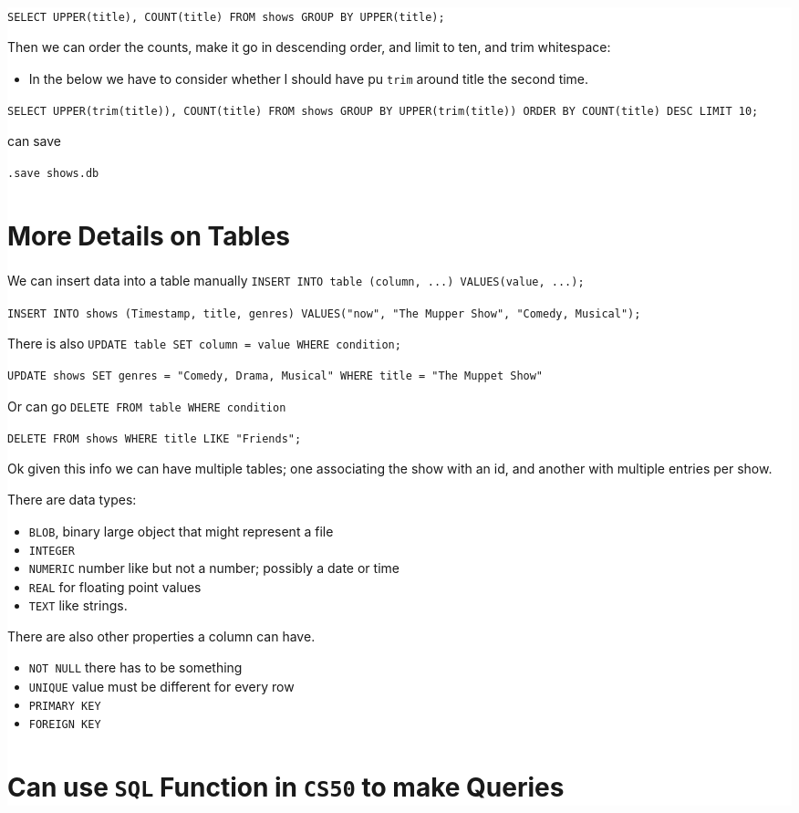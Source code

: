 ```
SELECT UPPER(title), COUNT(title) FROM shows GROUP BY UPPER(title);
```

Then we can order the counts, make it go in descending order, and limit to ten, and trim whitespace:
- In the below we have to consider whether I should have pu `trim` around title the second time.
```
SELECT UPPER(trim(title)), COUNT(title) FROM shows GROUP BY UPPER(trim(title)) ORDER BY COUNT(title) DESC LIMIT 10;
```

can save

```
.save shows.db
```

# More Details on Tables

We can insert data into a table manually `INSERT INTO table (column, ...) VALUES(value, ...);`

```
INSERT INTO shows (Timestamp, title, genres) VALUES("now", "The Mupper Show", "Comedy, Musical");
```

There is also `UPDATE table SET column = value WHERE condition;`

```
UPDATE shows SET genres = "Comedy, Drama, Musical" WHERE title = "The Muppet Show"
```

Or can go `DELETE FROM table WHERE condition`

```
DELETE FROM shows WHERE title LIKE "Friends";
```

Ok given this info we can have multiple tables; one associating the show with an id, and another with multiple entries per show.


There are data types:

- `BLOB`, binary large object that might represent a file
- `INTEGER`
- `NUMERIC` number like but not a number; possibly a date or time
- `REAL` for floating point values
- `TEXT` like strings.


There are also other properties a column can have.

- `NOT NULL` there has to be something
- `UNIQUE` value must be different for every row
- `PRIMARY KEY`
- `FOREIGN KEY`

# Can use `SQL` Function in `CS50` to make Queries
